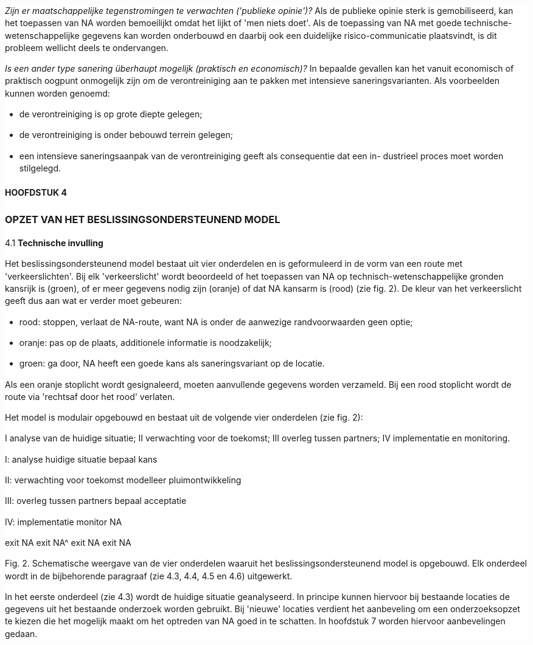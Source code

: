 _Zijn er maatschappelijke tegenstromingen te verwachten ('publieke opinie')?_ Als de publieke opinie sterk is gemobiliseerd, kan het toepassen van NA worden bemoeilijkt omdat het lijkt of 'men niets doet'. Als de toepassing van NA met goede technische-wetenschappelijke gegevens kan worden onderbouwd en daarbij ook een duidelijke risico-communicatie plaatsvindt, is dit probleem wellicht deels te ondervangen. 


_Is een ander type sanering überhaupt mogelijk (praktisch en economisch)?_ In bepaalde gevallen kan het vanuit economisch of praktisch oogpunt onmogelijk zijn om de verontreiniging aan te pakken met intensieve saneringsvarianten. Als voorbeelden kunnen worden genoemd: 

- de verontreiniging is op grote diepte gelegen; 

- de verontreiniging is onder bebouwd terrein gelegen; 

- een intensieve saneringsaanpak van de verontreiniging geeft als consequentie dat een in-     dustrieel proces moet worden stilgelegd. 



#### HOOFDSTUK 4 

### OPZET VAN HET BESLISSINGSONDERSTEUNEND MODEL 

4.1 **Technische invulling** 

Het beslissingsondersteunend model bestaat uit vier onderdelen en is geformuleerd in de vorm van een route met 'verkeerslichten'. Bij elk 'verkeerslicht' wordt beoordeeld of het toepassen van NA op technisch-wetenschappelijke gronden kansrijk is (groen), of er meer gegevens nodig zijn (oranje) of dat NA kansarm is (rood) (zie fig. 2). De kleur van het verkeerslicht geeft dus aan wat er verder moet gebeuren: 

- rood: stoppen, verlaat de NA-route, want NA is onder de aanwezige randvoorwaarden geen     optie; 

- oranje: pas op de plaats, additionele informatie is noodzakelijk; 

- groen: ga door, NA heeft een goede kans als saneringsvariant op de locatie. 

Als een oranje stoplicht wordt gesignaleerd, moeten aanvullende gegevens worden verzameld. Bij een rood stoplicht wordt de route via 'rechtsaf door het rood' verlaten. 

Het model is modulair opgebouwd en bestaat uit de volgende vier onderdelen (zie fig. 2): 

I analyse van de huidige situatie; II verwachting voor de toekomst; III overleg tussen partners; IV implementatie en monitoring. 

 I: analyse huidige situatie bepaal kans 

 II: verwachting voor toekomst modelleer pluimontwikkeling 

 III: overleg tussen partners bepaal acceptatie 

 IV: implementatie monitor NA 

 exit NA exit NA^ exit NA exit NA 

Fig. 2. Schematische weergave van de vier onderdelen waaruit het beslissingsondersteunend model is opgebouwd. Elk onderdeel wordt in de bijbehorende paragraaf (zie 4.3, 4.4, 4.5 en 4.6) uitgewerkt. 

In het eerste onderdeel (zie 4.3) wordt de huidige situatie geanalyseerd. In principe kunnen hiervoor bij bestaande locaties de gegevens uit het bestaande onderzoek worden gebruikt. Bij 'nieuwe' locaties verdient het aanbeveling om een onderzoeksopzet te kiezen die het mogelijk maakt om het optreden van NA goed in te schatten. In hoofdstuk 7 worden hiervoor aanbevelingen gedaan. 
